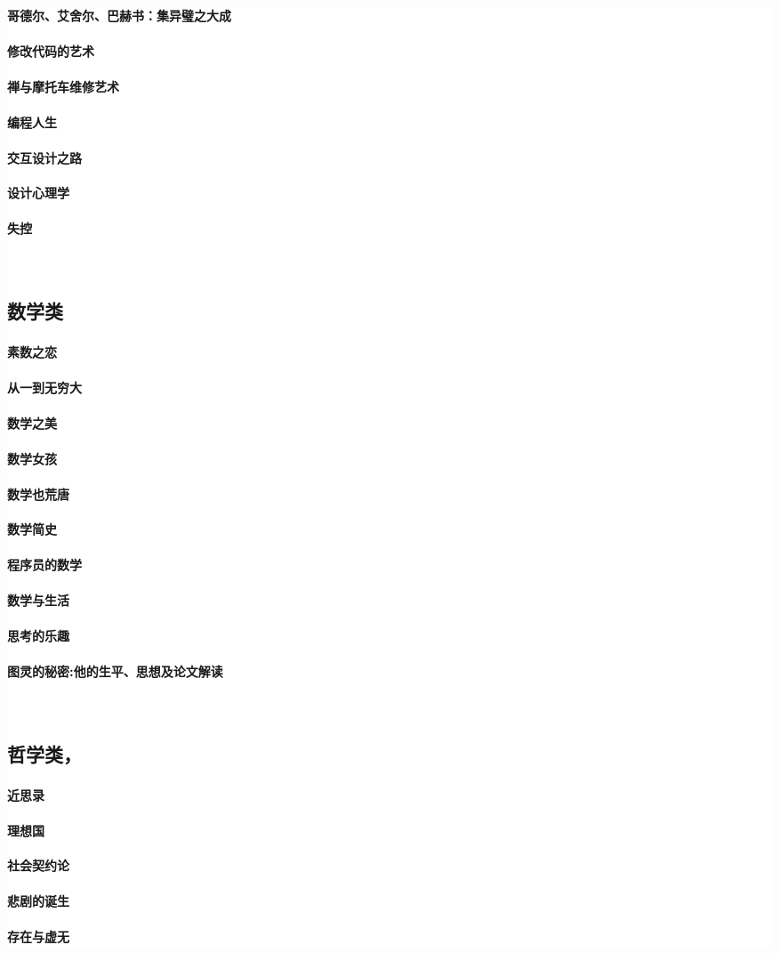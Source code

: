 #### 哥德尔、艾舍尔、巴赫书：集异璧之大成

#### 修改代码的艺术

#### 禅与摩托车维修艺术

#### 编程人生

#### 交互设计之路

#### 设计心理学

#### 失控

<br/>

## 数学类

#### 素数之恋

#### 从一到无穷大

#### 数学之美

#### 数学女孩

#### 数学也荒唐

#### 数学简史

#### 程序员的数学

#### 数学与生活

#### 思考的乐趣

#### 图灵的秘密:他的生平、思想及论文解读

<br/>

## 哲学类，

#### 近思录

#### 理想国

#### 社会契约论

#### 悲剧的诞生

#### 存在与虚无
